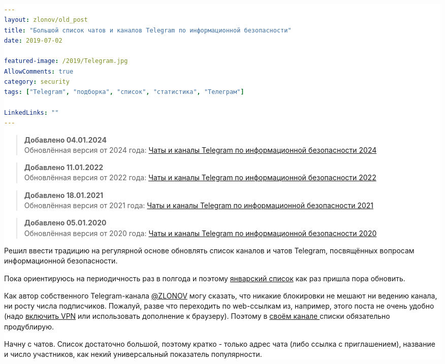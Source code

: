 ```yaml
---
layout: zlonov/old_post
title: "Большой список чатов и каналов Telegram по информационной безопасности"
date: 2019-07-02

featured-image: /2019/Telegram.jpg
AllowComments: true
category: security
tags: ["Telegram", "подборка", "список", "статистика", "Телеграм"]

LinkedLinks: ""
---
```

> **Добавлено 04.01.2024**\
> Обновлённая версия от 2024 года: [Чаты и каналы Telegram по информационной безопасности 2024](/telegram-security-list-2024)

> **Добавлено 11.01.2022**\
> Обновлённая версия от 2022 года: [Чаты и каналы Telegram по информационной безопасности 2022](/telegram-security-list-2022)


> **Добавлено 18.01.2021**\
> Обновлённая версия от 2021 года: [Чаты и каналы Telegram по информационной безопасности 2021](https://zlonov.com/telegram-security-list-2021)

> **Добавлено 05.01.2020**\
> Обновлённая версия от 2020 года: [Чаты и каналы Telegram по информационной безопасности 2020](https://zlonov.com/telegram-security-list-2020)

Решил ввести традицию на регулярной основе обновлять список каналов и чатов Telegram, посвящённых вопросам информационной безопасности.

Пока ориентируюсь на периодичность раз в полгода и поэтому <a href="https://zlonov.ru/telegram-infosecurity-chats-and-channels/">январский список</a> как раз пришла пора обновить.

Как автор собственного Telegram-канала <a href="https://t.me/zlonov">@ZLONOV</a> могу сказать, что никакие блокировки не мешают ни ведению канала, ни росту числа подписчиков. Пожалуй, разве что переходить по web-ссылкам из, например, этого поста не очень удобно (надо <a href="https://zlonov.ru/your-own-vpn-server/">включить VPN</a> или использовать дополнение к браузеру). Поэтому в <a href="https://t.me/zlonov">своём канале </a>списки обязательно продублирую.

Начну с чатов. Список достаточно большой, поэтому кратко - только адрес чата (либо ссылка с приглашением), название и число участников, как некий универсальный показатель популярности.
